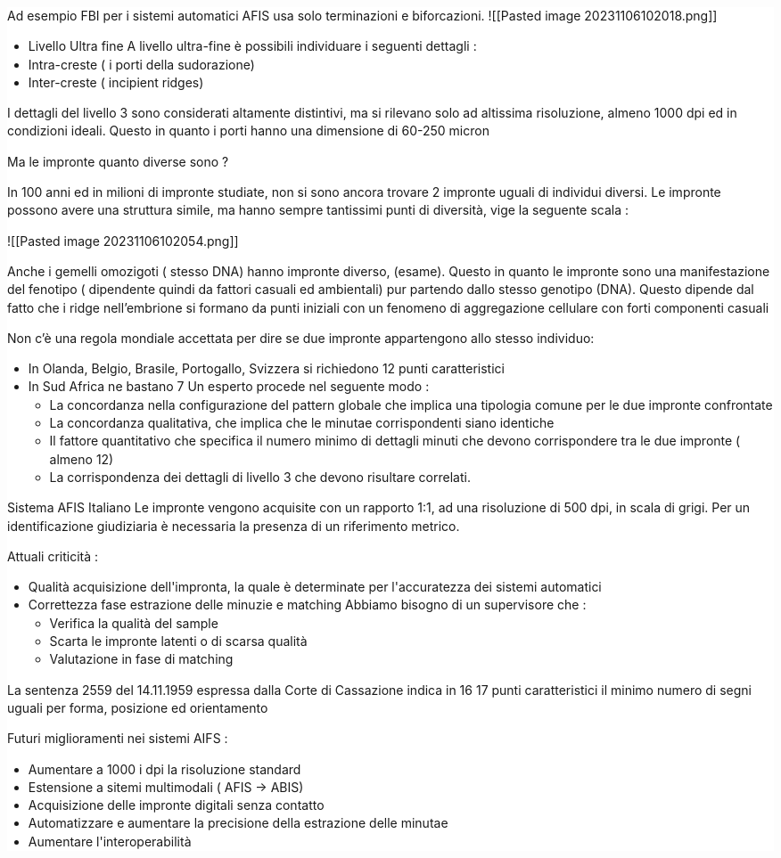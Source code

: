 Ad esempio FBI per i sistemi automatici AFIS usa solo terminazioni e biforcazioni.
![[Pasted image 20231106102018.png]]

- Livello Ultra fine
A livello ultra-fine è possibili individuare i seguenti dettagli :
- Intra-creste ( i porti della sudorazione)
- Inter-creste ( incipient ridges)

I dettagli del livello 3 sono considerati altamente distintivi, ma si rilevano solo ad altissima risoluzione, almeno 1000 dpi ed in condizioni ideali. Questo in quanto i porti hanno una dimensione di 60-250 micron

Ma le impronte quanto diverse sono ?

In 100 anni ed in milioni di impronte studiate, non si sono ancora trovare 2 impronte uguali di individui diversi. Le impronte possono avere una struttura simile, ma hanno sempre tantissimi punti di diversità, vige la seguente scala :

![[Pasted image 20231106102054.png]]

Anche i gemelli omozigoti ( stesso DNA) hanno impronte diverso, (esame).
Questo in quanto le impronte sono una manifestazione del fenotipo ( dipendente quindi da fattori casuali ed ambientali) pur partendo dallo stesso genotipo (DNA).
Questo dipende dal fatto che i ridge nell’embrione si formano da punti iniziali con un fenomeno di aggregazione cellulare con forti componenti casuali

Non c’è una regola mondiale accettata per dire se due impronte appartengono allo stesso individuo:
- In Olanda, Belgio, Brasile, Portogallo, Svizzera si richiedono 12 punti caratteristici
- In Sud Africa ne bastano 7
	Un esperto procede nel seguente modo :
	- La concordanza nella configurazione del pattern globale che implica una tipologia comune per le due impronte confrontate
	- La concordanza qualitativa, che implica che le minutae corrispondenti siano identiche
	- Il fattore quantitativo che specifica il numero minimo di dettagli minuti che devono corrispondere tra le due impronte ( almeno 12)
	- La corrispondenza dei dettagli di livello 3 che devono risultare correlati.


Sistema AFIS Italiano
Le impronte vengono acquisite con un rapporto 1:1, ad una risoluzione di 500 dpi, in scala di grigi. Per un identificazione giudiziaria è necessaria la presenza di un riferimento metrico.

Attuali criticità :
- Qualità acquisizione dell'impronta, la quale è determinate per l'accuratezza dei sistemi automatici
- Correttezza fase estrazione delle minuzie e matching
	Abbiamo bisogno di un supervisore che :
	- Verifica la qualità del sample 
	- Scarta le impronte latenti o di scarsa qualità
	- Valutazione in fase di matching

La sentenza 2559 del 14.11.1959 espressa dalla Corte di Cassazione indica in 16 17 punti caratteristici il minimo numero di segni uguali per forma, posizione ed orientamento

Futuri miglioramenti nei sistemi AIFS :
- Aumentare a 1000 i dpi la risoluzione standard
- Estensione a sitemi multimodali ( AFIS -> ABIS)
- Acquisizione delle impronte digitali senza contatto
- Automatizzare e aumentare la precisione della estrazione delle minutae
- Aumentare l'interoperabilità
